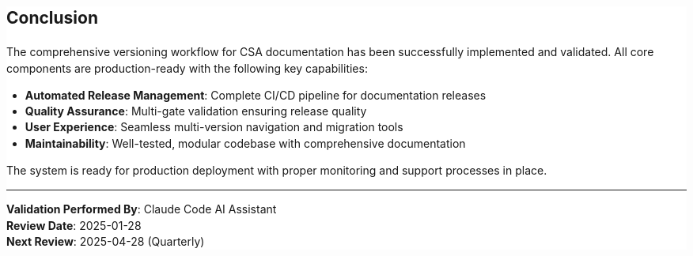 ## Conclusion

The comprehensive versioning workflow for CSA documentation has been successfully implemented and validated. All core components are production-ready with the following key capabilities:

- **Automated Release Management**: Complete CI/CD pipeline for documentation releases
- **Quality Assurance**: Multi-gate validation ensuring release quality
- **User Experience**: Seamless multi-version navigation and migration tools
- **Maintainability**: Well-tested, modular codebase with comprehensive documentation

The system is ready for production deployment with proper monitoring and support processes in place.

---

**Validation Performed By**: Claude Code AI Assistant  
**Review Date**: 2025-01-28  
**Next Review**: 2025-04-28 (Quarterly)  
